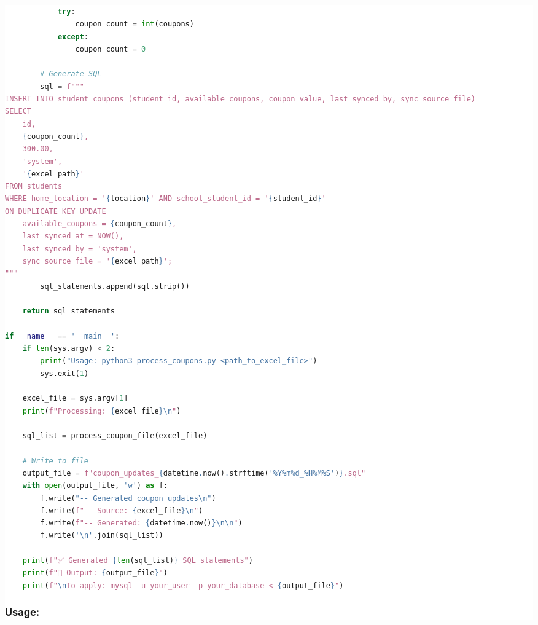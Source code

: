 ```python
            try:
                coupon_count = int(coupons)
            except:
                coupon_count = 0

        # Generate SQL
        sql = f"""
INSERT INTO student_coupons (student_id, available_coupons, coupon_value, last_synced_by, sync_source_file)
SELECT
    id,
    {coupon_count},
    300.00,
    'system',
    '{excel_path}'
FROM students
WHERE home_location = '{location}' AND school_student_id = '{student_id}'
ON DUPLICATE KEY UPDATE
    available_coupons = {coupon_count},
    last_synced_at = NOW(),
    last_synced_by = 'system',
    sync_source_file = '{excel_path}';
"""
        sql_statements.append(sql.strip())

    return sql_statements

if __name__ == '__main__':
    if len(sys.argv) < 2:
        print("Usage: python3 process_coupons.py <path_to_excel_file>")
        sys.exit(1)

    excel_file = sys.argv[1]
    print(f"Processing: {excel_file}\n")

    sql_list = process_coupon_file(excel_file)

    # Write to file
    output_file = f"coupon_updates_{datetime.now().strftime('%Y%m%d_%H%M%S')}.sql"
    with open(output_file, 'w') as f:
        f.write("-- Generated coupon updates\n")
        f.write(f"-- Source: {excel_file}\n")
        f.write(f"-- Generated: {datetime.now()}\n\n")
        f.write('\n'.join(sql_list))

    print(f"✅ Generated {len(sql_list)} SQL statements")
    print(f"📄 Output: {output_file}")
    print(f"\nTo apply: mysql -u your_user -p your_database < {output_file}")
```

### Usage:
